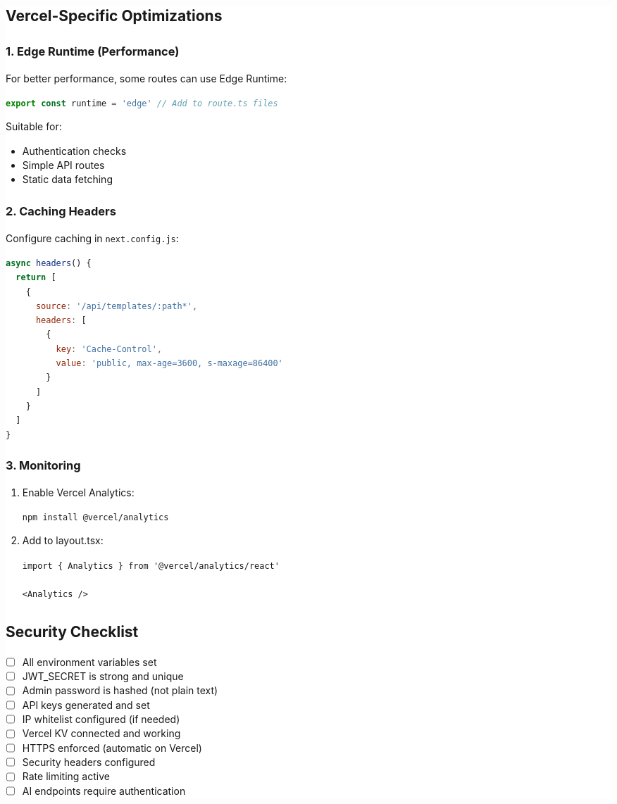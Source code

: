 ## Vercel-Specific Optimizations

### 1. Edge Runtime (Performance)

For better performance, some routes can use Edge Runtime:

```typescript
export const runtime = 'edge' // Add to route.ts files
```

Suitable for:
- Authentication checks
- Simple API routes
- Static data fetching

### 2. Caching Headers

Configure caching in `next.config.js`:

```javascript
async headers() {
  return [
    {
      source: '/api/templates/:path*',
      headers: [
        {
          key: 'Cache-Control',
          value: 'public, max-age=3600, s-maxage=86400'
        }
      ]
    }
  ]
}
```

### 3. Monitoring

1. Enable Vercel Analytics:
   ```bash
   npm install @vercel/analytics
   ```

2. Add to layout.tsx:
   ```tsx
   import { Analytics } from '@vercel/analytics/react'
   
   <Analytics />
   ```

## Security Checklist

- [ ] All environment variables set
- [ ] JWT_SECRET is strong and unique
- [ ] Admin password is hashed (not plain text)
- [ ] API keys generated and set
- [ ] IP whitelist configured (if needed)
- [ ] Vercel KV connected and working
- [ ] HTTPS enforced (automatic on Vercel)
- [ ] Security headers configured
- [ ] Rate limiting active
- [ ] AI endpoints require authentication
